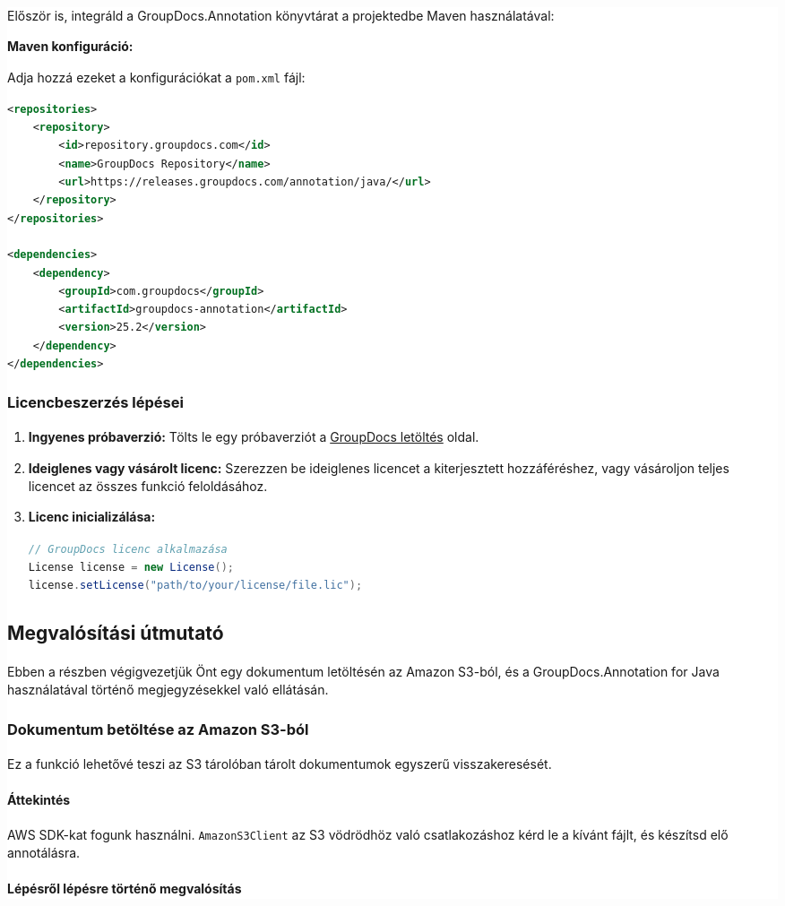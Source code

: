 Először is, integráld a GroupDocs.Annotation könyvtárat a projektedbe Maven használatával:

**Maven konfiguráció:**

Adja hozzá ezeket a konfigurációkat a `pom.xml` fájl:

```xml
<repositories>
    <repository>
        <id>repository.groupdocs.com</id>
        <name>GroupDocs Repository</name>
        <url>https://releases.groupdocs.com/annotation/java/</url>
    </repository>
</repositories>

<dependencies>
    <dependency>
        <groupId>com.groupdocs</groupId>
        <artifactId>groupdocs-annotation</artifactId>
        <version>25.2</version>
    </dependency>
</dependencies>
```

### Licencbeszerzés lépései

1. **Ingyenes próbaverzió:** Tölts le egy próbaverziót a [GroupDocs letöltés](https://releases.groupdocs.com/annotation/java/) oldal.
   
2. **Ideiglenes vagy vásárolt licenc:** Szerezzen be ideiglenes licencet a kiterjesztett hozzáféréshez, vagy vásároljon teljes licencet az összes funkció feloldásához.

3. **Licenc inicializálása:**

   ```java
   // GroupDocs licenc alkalmazása
   License license = new License();
   license.setLicense("path/to/your/license/file.lic");
   ```

## Megvalósítási útmutató

Ebben a részben végigvezetjük Önt egy dokumentum letöltésén az Amazon S3-ból, és a GroupDocs.Annotation for Java használatával történő megjegyzésekkel való ellátásán.

### Dokumentum betöltése az Amazon S3-ból

Ez a funkció lehetővé teszi az S3 tárolóban tárolt dokumentumok egyszerű visszakeresését.

#### Áttekintés
AWS SDK-kat fogunk használni. `AmazonS3Client` az S3 vödrödhöz való csatlakozáshoz kérd le a kívánt fájlt, és készítsd elő annotálásra.

#### Lépésről lépésre történő megvalósítás
